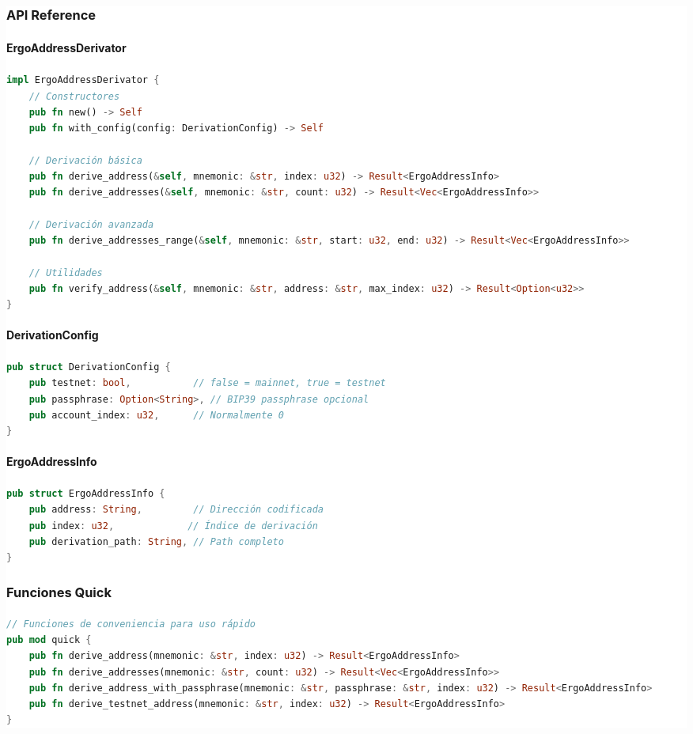 ### API Reference

#### ErgoAddressDerivator

```rust
impl ErgoAddressDerivator {
    // Constructores
    pub fn new() -> Self
    pub fn with_config(config: DerivationConfig) -> Self
    
    // Derivación básica
    pub fn derive_address(&self, mnemonic: &str, index: u32) -> Result<ErgoAddressInfo>
    pub fn derive_addresses(&self, mnemonic: &str, count: u32) -> Result<Vec<ErgoAddressInfo>>
    
    // Derivación avanzada
    pub fn derive_addresses_range(&self, mnemonic: &str, start: u32, end: u32) -> Result<Vec<ErgoAddressInfo>>
    
    // Utilidades
    pub fn verify_address(&self, mnemonic: &str, address: &str, max_index: u32) -> Result<Option<u32>>
}
```

#### DerivationConfig

```rust
pub struct DerivationConfig {
    pub testnet: bool,           // false = mainnet, true = testnet
    pub passphrase: Option<String>, // BIP39 passphrase opcional
    pub account_index: u32,      // Normalmente 0
}
```

#### ErgoAddressInfo

```rust
pub struct ErgoAddressInfo {
    pub address: String,         // Dirección codificada
    pub index: u32,             // Índice de derivación
    pub derivation_path: String, // Path completo
}
```

### Funciones Quick

```rust
// Funciones de conveniencia para uso rápido
pub mod quick {
    pub fn derive_address(mnemonic: &str, index: u32) -> Result<ErgoAddressInfo>
    pub fn derive_addresses(mnemonic: &str, count: u32) -> Result<Vec<ErgoAddressInfo>>
    pub fn derive_address_with_passphrase(mnemonic: &str, passphrase: &str, index: u32) -> Result<ErgoAddressInfo>
    pub fn derive_testnet_address(mnemonic: &str, index: u32) -> Result<ErgoAddressInfo>
}
```
